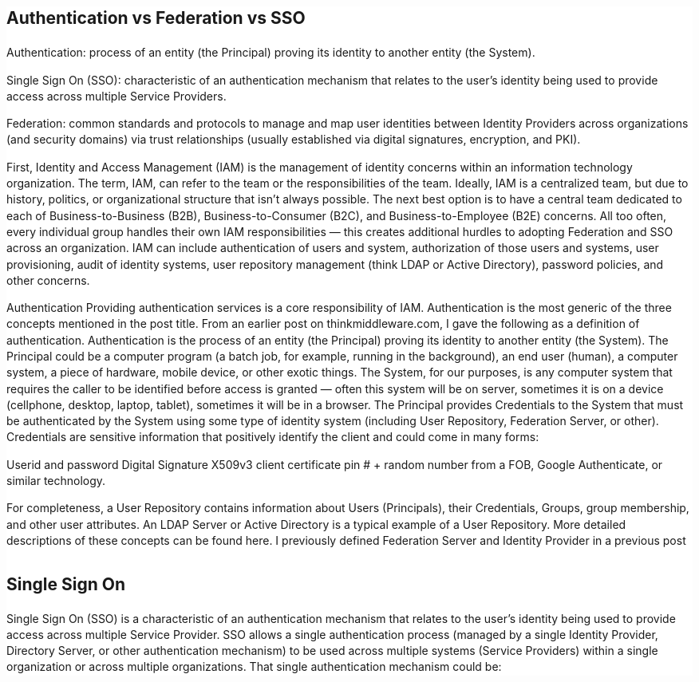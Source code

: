 ## Authentication vs Federation vs SSO

Authentication: process of an entity (the Principal) proving its identity to another entity (the System).

Single Sign On (SSO): characteristic of an authentication mechanism that relates to the user’s identity being used to provide access across multiple Service Providers.

Federation: common standards and protocols to manage and map user identities between Identity Providers across organizations (and security domains) via trust relationships (usually established via digital signatures, encryption, and PKI).

First, Identity and Access Management (IAM) is the management of identity concerns within an information technology organization. The term, IAM, can refer to the team or the responsibilities of the team. Ideally, IAM is a centralized team, but due to history, politics, or organizational structure that isn’t always possible. The next best option is to have a central team dedicated to each of Business-to-Business (B2B), Business-to-Consumer (B2C), and Business-to-Employee (B2E) concerns. All too often, every individual group handles their own IAM responsibilities — this creates additional hurdles to adopting Federation and SSO across an organization. IAM can include authentication of users and system, authorization of those users and systems, user provisioning, audit of identity systems, user repository management (think LDAP or Active Directory), password policies, and other concerns.

Authentication
Providing authentication services is a core responsibility of IAM. Authentication is the most generic of the three concepts mentioned in the post title. From an earlier post on thinkmiddleware.com, I gave the following as a definition of authentication. Authentication is the process of an entity (the Principal) proving its identity to another entity (the System). The Principal could be a computer program (a batch job, for example, running in the background), an end user (human), a computer system, a piece of hardware, mobile device, or other exotic things. The System, for our purposes, is any computer system that requires the caller to be identified before access is granted — often this system will be on server, sometimes it is on a device (cellphone, desktop, laptop, tablet), sometimes it will be in a browser. The Principal provides Credentials to the System that must be authenticated by the System using some type of identity system (including User Repository, Federation Server, or other). Credentials are sensitive information that positively identify the client and could come in many forms:

Userid and password
Digital Signature
X509v3 client certificate
pin # + random number from a FOB, Google Authenticate, or similar technology.

For completeness, a User Repository contains information about Users (Principals), their Credentials, Groups, group membership, and other user attributes. An LDAP Server or Active Directory is a typical example of a User Repository. More detailed descriptions of these concepts can be found here. I previously defined Federation Server and Identity Provider in a previous post

## Single Sign On

Single Sign On (SSO) is a characteristic of an authentication mechanism that relates to the user’s identity being used to provide access across multiple Service Provider. SSO allows a single authentication process (managed by a single Identity Provider, Directory Server, or other authentication mechanism) to be used across multiple systems (Service Providers) within a single organization or across multiple organizations. That single authentication mechanism could be:
